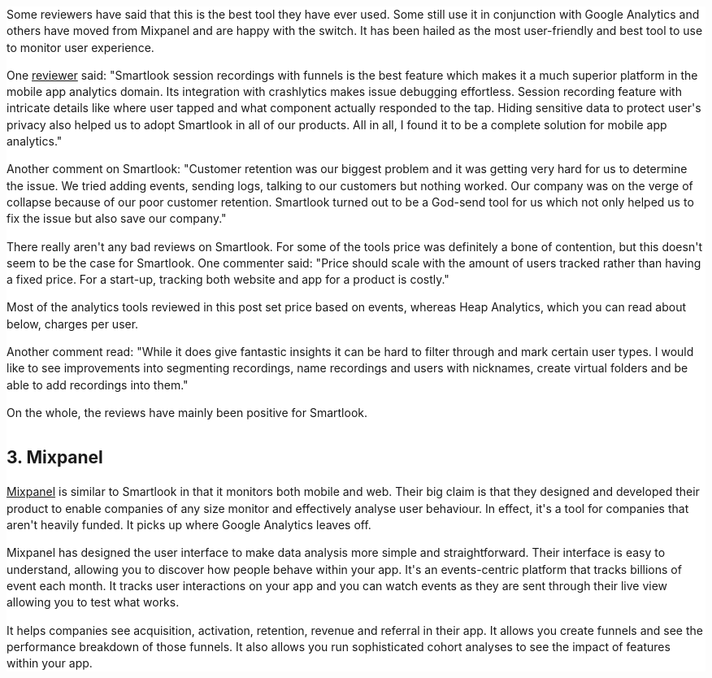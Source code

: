 Some reviewers have said that this is the best tool they have ever used. Some still use it in conjunction with Google Analytics and others have moved from Mixpanel and are happy with the switch. It has been hailed as the most user\-friendly and best tool to use to monitor user experience.

One [reviewer](https://www.g2.com/products/smartlook/reviews/smartlook-review-2825388) said: "Smartlook session recordings with funnels is the best feature which makes it a much superior platform in the mobile app analytics domain. Its integration with crashlytics makes issue debugging effortless. Session recording feature with intricate details like where user tapped and what component actually responded to the tap. Hiding sensitive data to protect user's privacy also helped us to adopt Smartlook in all of our products. All in all, I found it to be a complete solution for mobile app analytics."

Another comment on Smartlook: "Customer retention was our biggest problem and it was getting very hard for us to determine the issue. We tried adding events, sending logs, talking to our customers but nothing worked. Our company was on the verge of collapse because of our poor customer retention. Smartlook turned out to be a God-send tool for us which not only helped us to fix the issue but also save our company."

There really aren't any bad reviews on Smartlook. For some of the tools price was definitely a bone of contention, but this doesn't seem to be the case for Smartlook. One commenter said: "Price should scale with the amount of users tracked rather than having a fixed price. For a start-up, tracking both website and app for a product is costly."

Most of the analytics tools reviewed in this post set price based on events, whereas Heap Analytics, which you can read about below, charges per user.

Another comment read: "While it does give fantastic insights it can be hard to filter through and mark certain user types. I would like to see improvements into segmenting recordings, name recordings and users with nicknames, create virtual folders and be able to add recordings into them."

On the whole, the reviews have mainly been positive for Smartlook.

## 3\. Mixpanel

[Mixpanel](https://mixpanel.com/) is similar to Smartlook in that it monitors both mobile and web. Their big claim is that they designed and developed their product to enable companies of any size monitor and effectively analyse user behaviour. In effect, it's a tool for companies that aren't heavily funded. It picks up where Google Analytics leaves off.

Mixpanel has designed the user interface to make data analysis more simple and straightforward. Their interface is easy to understand, allowing you to discover how people behave within your app. It's an events-centric platform that tracks billions of event each month. It tracks user interactions on your app and you can watch events as they are sent through their live view allowing you to test what works.

It helps companies see acquisition, activation, retention, revenue and referral in their app. It allows you create funnels and see the performance breakdown of those funnels. It also allows you run sophisticated cohort analyses to see the impact of features within your app.
